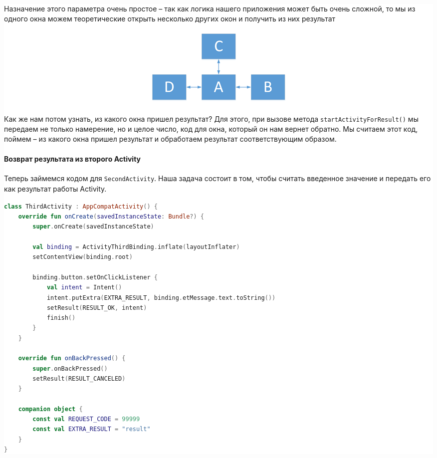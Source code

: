 Назначение этого параметра очень простое – так как логика нашего приложения может быть очень сложной, то мы из одного окна можем теоретические открыть несколько других окон и получить из них результат

<p align="center">
  <img src="img/img_09.png" />
</p>

Как же нам потом узнать, из какого окна пришел результат? Для этого, при вызове метода `startActivityForResult()` мы передаем не только намерение, но и целое число, код для окна, который он нам вернет обратно. Мы считаем этот код, поймем – из какого окна пришел результат и обработаем результат соответствующим образом.

#### Возврат результата из второго Activity

Теперь займемся кодом для `SecondActivity`. Наша задача состоит в том, чтобы считать введенное значение и передать его как результат работы Activity.

```kotlin
class ThirdActivity : AppCompatActivity() {
    override fun onCreate(savedInstanceState: Bundle?) {
        super.onCreate(savedInstanceState)

        val binding = ActivityThirdBinding.inflate(layoutInflater)
        setContentView(binding.root)

        binding.button.setOnClickListener {
            val intent = Intent()
            intent.putExtra(EXTRA_RESULT, binding.etMessage.text.toString())
            setResult(RESULT_OK, intent)
            finish()
        }
    }

    override fun onBackPressed() {
        super.onBackPressed()
        setResult(RESULT_CANCELED)
    }

    companion object {
        const val REQUEST_CODE = 99999
        const val EXTRA_RESULT = "result"
    }
}
```
